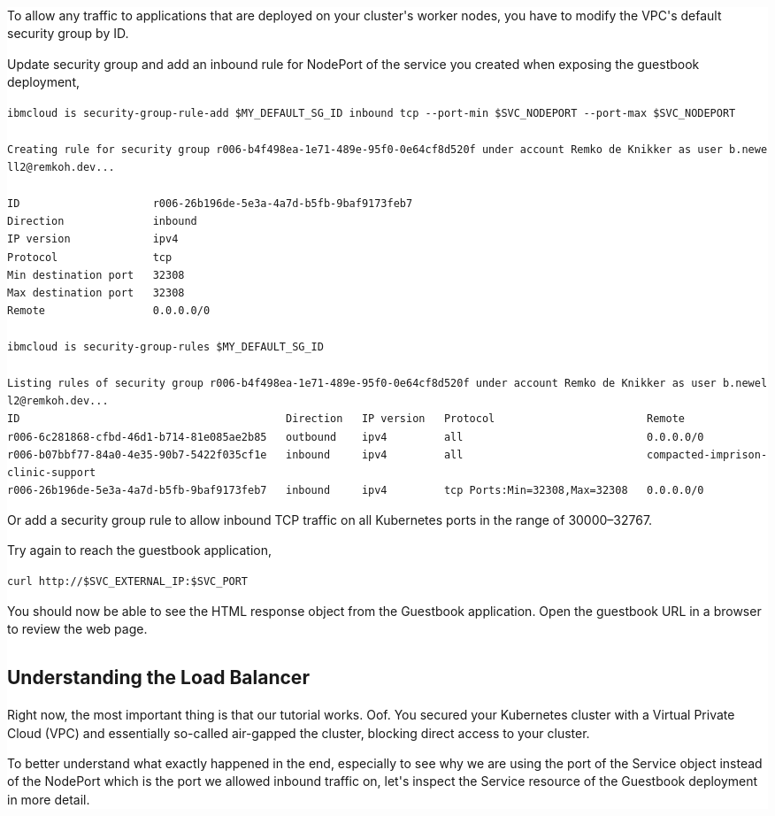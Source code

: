 To allow any traffic to applications that are deployed on your cluster's worker nodes, you have to modify the VPC's default security group by ID.

Update security group and add an inbound rule for NodePort of the service you created when exposing the guestbook deployment,

```
ibmcloud is security-group-rule-add $MY_DEFAULT_SG_ID inbound tcp --port-min $SVC_NODEPORT --port-max $SVC_NODEPORT

Creating rule for security group r006-b4f498ea-1e71-489e-95f0-0e64cf8d520f under account Remko de Knikker as user b.newell2@remkoh.dev...
                          
ID                     r006-26b196de-5e3a-4a7d-b5fb-9baf9173feb7   
Direction              inbound   
IP version             ipv4   
Protocol               tcp   
Min destination port   32308   
Max destination port   32308   
Remote                 0.0.0.0/0

ibmcloud is security-group-rules $MY_DEFAULT_SG_ID

Listing rules of security group r006-b4f498ea-1e71-489e-95f0-0e64cf8d520f under account Remko de Knikker as user b.newell2@remkoh.dev...
ID                                          Direction   IP version   Protocol                        Remote   
r006-6c281868-cfbd-46d1-b714-81e085ae2b85   outbound    ipv4         all                             0.0.0.0/0   
r006-b07bbf77-84a0-4e35-90b7-5422f035cf1e   inbound     ipv4         all                             compacted-imprison-clinic-support   
r006-26b196de-5e3a-4a7d-b5fb-9baf9173feb7   inbound     ipv4         tcp Ports:Min=32308,Max=32308   0.0.0.0/0
```

Or add a security group rule to allow inbound TCP traffic on all Kubernetes ports in the range of 30000–32767.

Try again to reach the guestbook application,

```
curl http://$SVC_EXTERNAL_IP:$SVC_PORT
```

You should now be able to see the HTML response object from the Guestbook application. Open the guestbook URL in a browser to review the web page.

## Understanding the Load Balancer

Right now, the most important thing is that our tutorial works. Oof. You secured your Kubernetes cluster with a Virtual Private Cloud (VPC) and essentially so-called air-gapped the cluster, blocking direct access to your cluster.

To better understand what exactly happened in the end, especially to see why we are using the port of the Service object instead of the NodePort which is the port we allowed inbound traffic on, let's inspect the Service resource of the Guestbook deployment in more detail.
